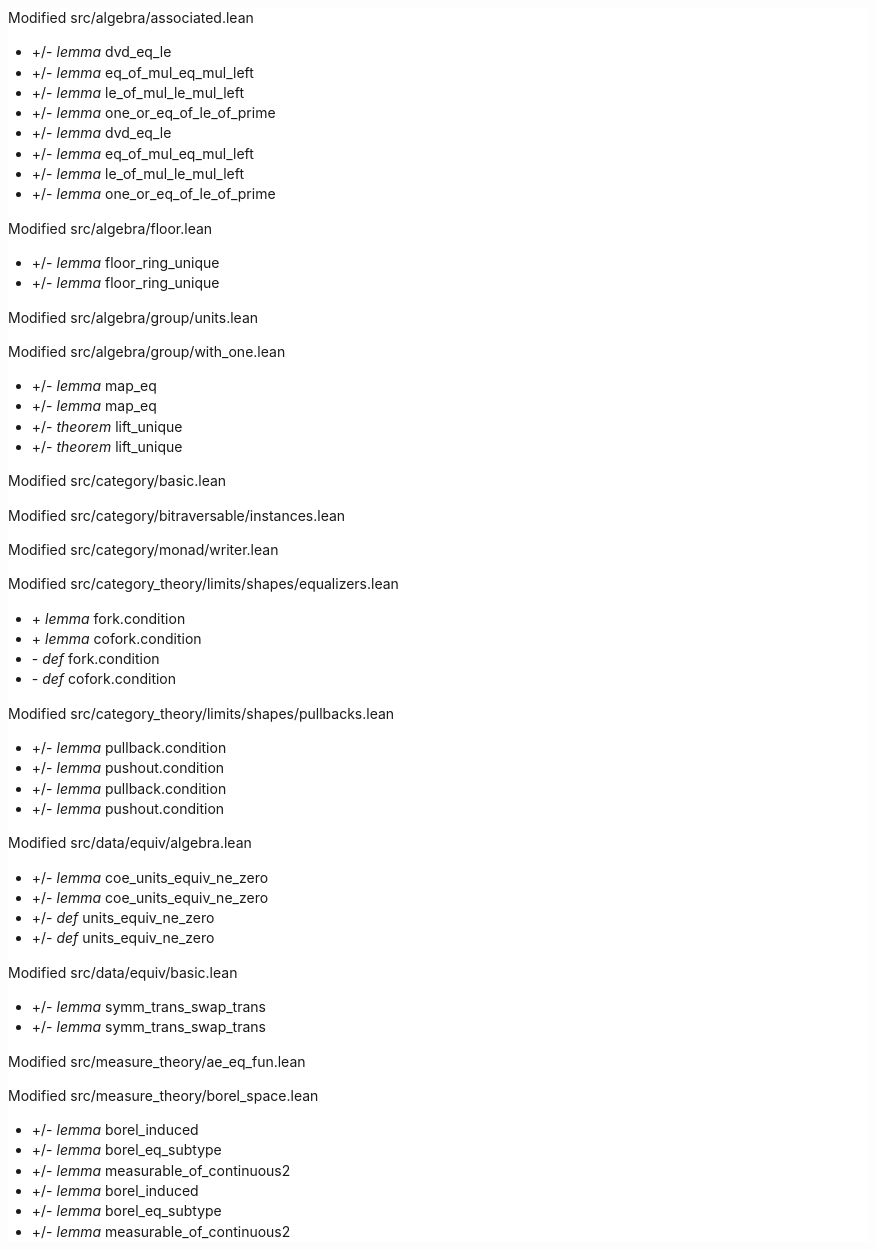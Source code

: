Modified src/algebra/associated.lean
- \+/\- *lemma* dvd_eq_le
- \+/\- *lemma* eq_of_mul_eq_mul_left
- \+/\- *lemma* le_of_mul_le_mul_left
- \+/\- *lemma* one_or_eq_of_le_of_prime
- \+/\- *lemma* dvd_eq_le
- \+/\- *lemma* eq_of_mul_eq_mul_left
- \+/\- *lemma* le_of_mul_le_mul_left
- \+/\- *lemma* one_or_eq_of_le_of_prime

Modified src/algebra/floor.lean
- \+/\- *lemma* floor_ring_unique
- \+/\- *lemma* floor_ring_unique

Modified src/algebra/group/units.lean

Modified src/algebra/group/with_one.lean
- \+/\- *lemma* map_eq
- \+/\- *lemma* map_eq
- \+/\- *theorem* lift_unique
- \+/\- *theorem* lift_unique

Modified src/category/basic.lean

Modified src/category/bitraversable/instances.lean

Modified src/category/monad/writer.lean

Modified src/category_theory/limits/shapes/equalizers.lean
- \+ *lemma* fork.condition
- \+ *lemma* cofork.condition
- \- *def* fork.condition
- \- *def* cofork.condition

Modified src/category_theory/limits/shapes/pullbacks.lean
- \+/\- *lemma* pullback.condition
- \+/\- *lemma* pushout.condition
- \+/\- *lemma* pullback.condition
- \+/\- *lemma* pushout.condition

Modified src/data/equiv/algebra.lean
- \+/\- *lemma* coe_units_equiv_ne_zero
- \+/\- *lemma* coe_units_equiv_ne_zero
- \+/\- *def* units_equiv_ne_zero
- \+/\- *def* units_equiv_ne_zero

Modified src/data/equiv/basic.lean
- \+/\- *lemma* symm_trans_swap_trans
- \+/\- *lemma* symm_trans_swap_trans

Modified src/measure_theory/ae_eq_fun.lean

Modified src/measure_theory/borel_space.lean
- \+/\- *lemma* borel_induced
- \+/\- *lemma* borel_eq_subtype
- \+/\- *lemma* measurable_of_continuous2
- \+/\- *lemma* borel_induced
- \+/\- *lemma* borel_eq_subtype
- \+/\- *lemma* measurable_of_continuous2
